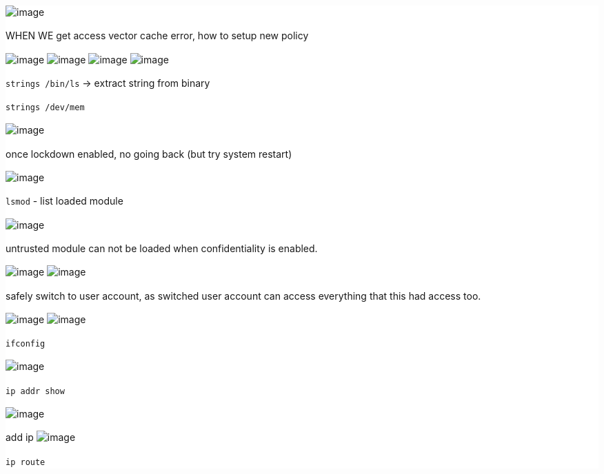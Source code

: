 <img width="744" alt="image" src="https://user-images.githubusercontent.com/106802147/227907308-37de41bc-5ff5-475a-98ca-0a69f25ac28d.png">

WHEN WE get access vector cache error, how to setup new policy

<img width="749" alt="image" src="https://user-images.githubusercontent.com/106802147/227908176-4c4f48d3-b57c-4494-9689-9f6013e50625.png">

<img width="1237" alt="image" src="https://user-images.githubusercontent.com/106802147/227913873-3c641aa3-f3f9-4c51-972c-412c8926abd2.png">

<img width="743" alt="image" src="https://user-images.githubusercontent.com/106802147/227914247-ca98631d-f03f-42be-a143-1e6d706c8412.png">

<img width="739" alt="image" src="https://user-images.githubusercontent.com/106802147/227914925-b38e9062-e92f-4c85-acc6-5eab702e04dc.png">


`strings /bin/ls` -> extract string from binary

`strings /dev/mem`

<img width="608" alt="image" src="https://user-images.githubusercontent.com/106802147/227917056-bf6f63de-f6e3-4326-9db4-6cbbc8d60c00.png">

once lockdown enabled, no going back (but try system restart)

<img width="574" alt="image" src="https://user-images.githubusercontent.com/106802147/227918293-287d95fe-3e75-4889-8dcf-18e41e9c76c5.png">

`lsmod` - list loaded module

<img width="682" alt="image" src="https://user-images.githubusercontent.com/106802147/227919059-2a50f68f-4b4c-4e43-b738-e627893f2161.png">

untrusted module can not be loaded when confidentiality is enabled.

<img width="701" alt="image" src="https://user-images.githubusercontent.com/106802147/227919189-4c748f14-ed19-44a8-9981-21f12adcddf2.png">

<img width="672" alt="image" src="https://user-images.githubusercontent.com/106802147/227919871-bb8b0c5b-72f6-45be-9a87-c2210bf4c532.png">

safely switch to user account, as switched user account can access everything that this had access too.

<img width="680" alt="image" src="https://user-images.githubusercontent.com/106802147/227921256-ddbd977c-9b73-43d3-9d13-e029fa26e572.png">


<img width="702" alt="image" src="https://user-images.githubusercontent.com/106802147/227921914-a595420c-54d8-46fb-8ba1-14cd8fac53ef.png">

`ifconfig`

<img width="528" alt="image" src="https://user-images.githubusercontent.com/106802147/227922712-a171350c-c810-4b74-b0dc-08fa029c37e5.png">

`ip addr show`

<img width="637" alt="image" src="https://user-images.githubusercontent.com/106802147/227923084-1055efbe-8e1a-4a4c-bc92-a4889e8a77ee.png">

add ip
<img width="574" alt="image" src="https://user-images.githubusercontent.com/106802147/227918293-287d95fe-3e75-4889-8dcf-18e41e9c76c5.png">

`ip route` 
